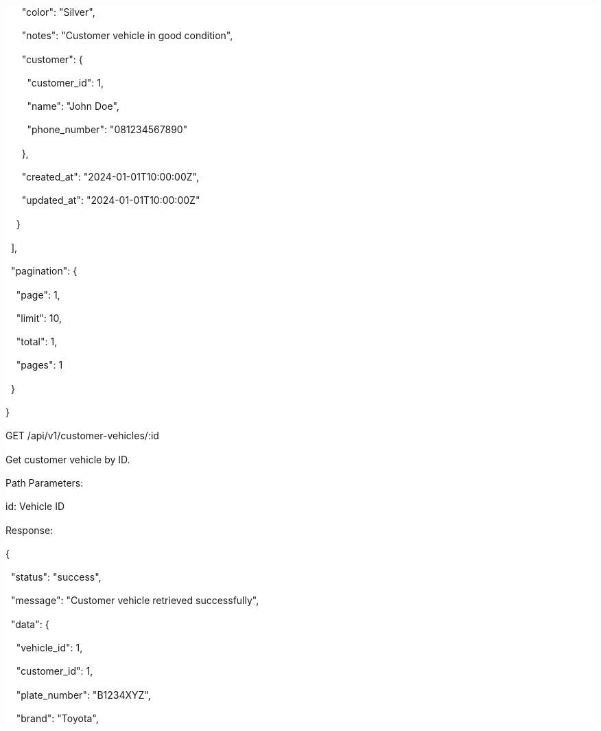       "color": "Silver",

      "notes": "Customer vehicle in good condition",

      "customer": {

        "customer_id": 1,

        "name": "John Doe",

        "phone_number": "081234567890"

      },

      "created_at": "2024-01-01T10:00:00Z",

      "updated_at": "2024-01-01T10:00:00Z"

    }

  ],

  "pagination": {

    "page": 1,

    "limit": 10,

    "total": 1,

    "pages": 1

  }

}

GET /api/v1/customer-vehicles/:id

Get customer vehicle by ID.



Path Parameters:



id: Vehicle ID

Response:



{

  "status": "success",

  "message": "Customer vehicle retrieved successfully",

  "data": {

    "vehicle_id": 1,

    "customer_id": 1,

    "plate_number": "B1234XYZ",

    "brand": "Toyota",
